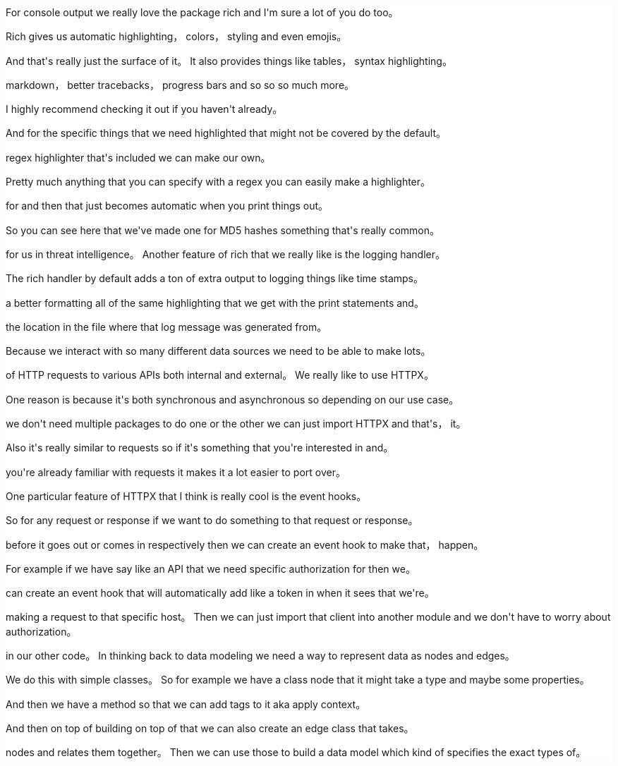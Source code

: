  For console output we really love the package rich and I'm sure a lot of you do too。

 Rich gives us automatic highlighting， colors， styling and even emojis。

 And that's really just the surface of it。 It also provides things like tables， syntax highlighting。

 markdown， better tracebacks， progress bars and so so so much more。

 I highly recommend checking it out if you haven't already。

 And for the specific things that we need highlighted that might not be covered by the default。

 regex highlighter that's included we can make our own。

 Pretty much anything that you can specify with a regex you can easily make a highlighter。

 for and then that just becomes automatic when you print things out。

 So you can see here that we've made one for MD5 hashes something that's really common。

 for us in threat intelligence。 Another feature of rich that we really like is the logging handler。

 The rich handler by default adds a ton of extra output to logging things like time stamps。

 a better formatting all of the same highlighting that we get with the print statements and。

 the location in the file where that log message was generated from。

 Because we interact with so many different data sources we need to be able to make lots。

 of HTTP requests to various APIs both internal and external。 We really like to use HTTPX。

 One reason is because it's both synchronous and asynchronous so depending on our use case。

 we don't need multiple packages to do one or the other we can just import HTTPX and that's， it。

 Also it's really similar to requests so if it's something that you're interested in and。

 you're already familiar with requests it makes it a lot easier to port over。

 One particular feature of HTTPX that I think is really cool is the event hooks。

 So for any request or response if we want to do something to that request or response。

 before it goes out or comes in respectively then we can create an event hook to make that， happen。

 For example if we have say like an API that we need specific authorization for then we。

 can create an event hook that will automatically add like a token in when it sees that we're。

 making a request to that specific host。 Then we can just import that client into another module and we don't have to worry about authorization。

 in our other code。 In thinking back to data modeling we need a way to represent data as nodes and edges。

 We do this with simple classes。 So for example we have a class node that it might take a type and maybe some properties。

 And then we have a method so that we can add tags to it aka apply context。

 And then on top of building on top of that we can also create an edge class that takes。

 nodes and relates them together。 Then we can use those to build a data model which kind of specifies the exact types of。

